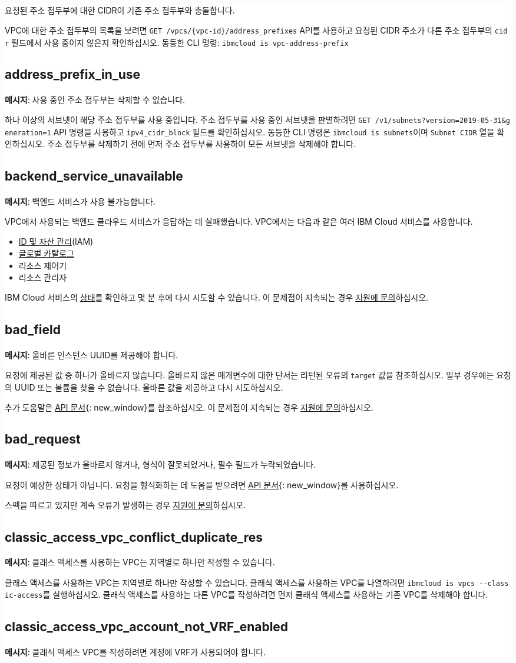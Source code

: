 요청된 주소 접두부에 대한 CIDR이 기존 주소 접두부와 충돌합니다.

VPC에 대한 주소 접두부의 목록을 보려면 `GET /vpcs/{vpc-id}/address_prefixes` API를 사용하고 요청된 CIDR 주소가 다른 주소 접두부의 `cidr` 필드에서 사용 중이지 않은지 확인하십시오.
동등한 CLI 명령: `ibmcloud is vpc-address-prefix`

## address_prefix_in_use
**메시지**: 사용 중인 주소 접두부는 삭제할 수 없습니다.

하나 이상의 서브넷이 해당 주소 접두부를 사용 중입니다.  주소 접두부를 사용 중인 서브넷을 판별하려면 `GET /v1/subnets?version=2019-05-31&generation=1` API 명령을 사용하고 `ipv4_cidr_block` 필드를 확인하십시오. 동등한 CLI 명령은 `ibmcloud is subnets`이며 `Subnet CIDR` 열을 확인하십시오. 주소 접두부를 삭제하기 전에 먼저 주소 접두부를 사용하여 모든 서브넷을 삭제해야 합니다.

## backend_service_unavailable
**메시지**: 백엔드 서비스가 사용 불가능합니다.

VPC에서 사용되는 백엔드 클라우드 서비스가 응답하는 데 실패했습니다. VPC에서는 다음과 같은 여러 IBM Cloud 서비스를 사용합니다.

- [ID 및 자산 관리](/docs/iam?topic=iam-iamoverview)(IAM)
- [글로벌 카탈로그](https://{DomainName}/catalog)
- 리소스 제어기
- 리소스 관리자

IBM Cloud 서비스의 [상태](https://{DomainName}/status)를 확인하고 몇 분 후에 다시 시도할 수 있습니다. 이 문제점이 지속되는 경우 [지원에 문의](/docs/vpc-on-classic?topic=vpc-on-classic-getting-help-and-support)하십시오.

## bad_field
**메시지**: 올바른 인스턴스 UUID를 제공해야 합니다.

요청에 제공된 값 중 하나가 올바르지 않습니다. 올바르지 않은 매개변수에 대한 단서는 리턴된 오류의 `target` 값을 참조하십시오. 일부 경우에는 요청의 UUID 또는 볼륨을 찾을 수 없습니다. 올바른 값을 제공하고 다시 시도하십시오.

추가 도움말은 [API 문서](https://{DomainName}/apidocs/vpc-on-classic){: new_window}를 참조하십시오. 이 문제점이 지속되는 경우 [지원에 문의](/docs/vpc-on-classic?topic=vpc-on-classic-getting-help-and-support)하십시오.

## bad_request
**메시지**: 제공된 정보가 올바르지 않거나, 형식이 잘못되었거나, 필수 필드가 누락되었습니다.

요청이 예상한 상태가 아닙니다. 요청을 형식화하는 데 도움을 받으려면 [API 문서](https://{DomainName}/apidocs/vpc-on-classic){: new_window}를 사용하십시오.

스펙을 따르고 있지만 계속 오류가 발생하는 경우 [지원에 문의](/docs/vpc-on-classic?topic=vpc-on-classic-getting-help-and-support)하십시오.

## classic_access_vpc_conflict_duplicate_res
**메시지**: 클래스 액세스를 사용하는 VPC는 지역별로 하나만 작성할 수 있습니다.

클래스 액세스를 사용하는 VPC는 지역별로 하나만 작성할 수 있습니다. 클래식 액세스를 사용하는 VPC를 나열하려면 `ibmcloud is vpcs --classic-access`를 실행하십시오. 클래식 액세스를 사용하는 다른 VPC를 작성하려면 먼저 클래식 액세스를 사용하는 기존 VPC를 삭제해야 합니다.

## classic_access_vpc_account_not_VRF_enabled
**메시지**: 클래식 액세스 VPC를 작성하려면 계정에 VRF가 사용되어야 합니다.
